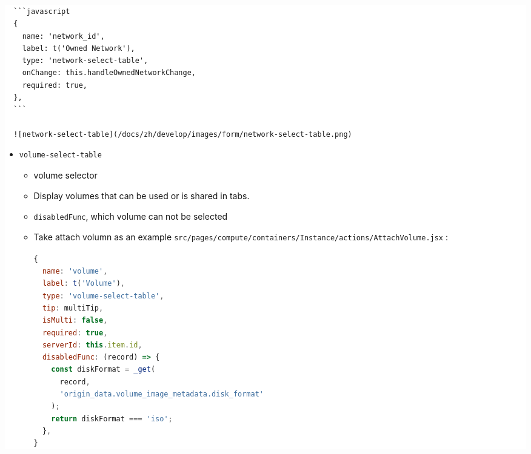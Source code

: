       ```javascript
      {
        name: 'network_id',
        label: t('Owned Network'),
        type: 'network-select-table',
        onChange: this.handleOwnedNetworkChange,
        required: true,
      },
      ```

      ![network-select-table](/docs/zh/develop/images/form/network-select-table.png)

  - `volume-select-table`
    - volume selector
    - Display volumes that can be used or is shared in tabs.
    - `disabledFunc`, which volume can not be selected
    - Take attach volumn as an example `src/pages/compute/containers/Instance/actions/AttachVolume.jsx` :

      ```javascript
      {
        name: 'volume',
        label: t('Volume'),
        type: 'volume-select-table',
        tip: multiTip,
        isMulti: false,
        required: true,
        serverId: this.item.id,
        disabledFunc: (record) => {
          const diskFormat = _get(
            record,
            'origin_data.volume_image_metadata.disk_format'
          );
          return diskFormat === 'iso';
        },
      }
      ```
